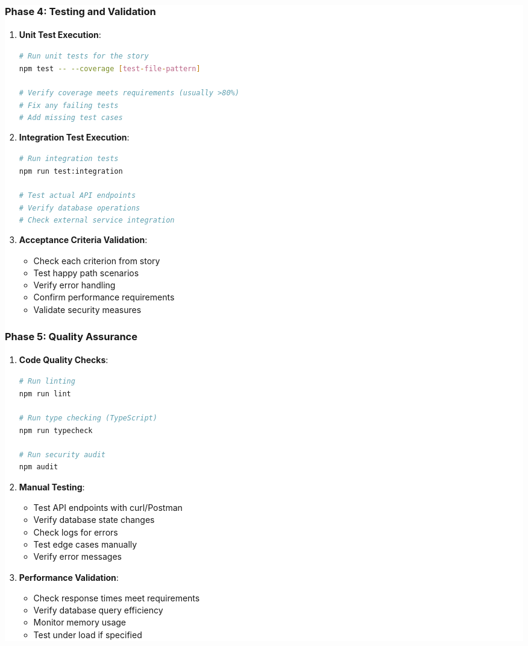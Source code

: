 ### Phase 4: Testing and Validation

1. **Unit Test Execution**:
   ```bash
   # Run unit tests for the story
   npm test -- --coverage [test-file-pattern]
   
   # Verify coverage meets requirements (usually >80%)
   # Fix any failing tests
   # Add missing test cases
   ```

2. **Integration Test Execution**:
   ```bash
   # Run integration tests
   npm run test:integration
   
   # Test actual API endpoints
   # Verify database operations
   # Check external service integration
   ```

3. **Acceptance Criteria Validation**:
   - Check each criterion from story
   - Test happy path scenarios
   - Verify error handling
   - Confirm performance requirements
   - Validate security measures

### Phase 5: Quality Assurance

1. **Code Quality Checks**:
   ```bash
   # Run linting
   npm run lint
   
   # Run type checking (TypeScript)
   npm run typecheck
   
   # Run security audit
   npm audit
   ```

2. **Manual Testing**:
   - Test API endpoints with curl/Postman
   - Verify database state changes
   - Check logs for errors
   - Test edge cases manually
   - Verify error messages

3. **Performance Validation**:
   - Check response times meet requirements
   - Verify database query efficiency
   - Monitor memory usage
   - Test under load if specified
